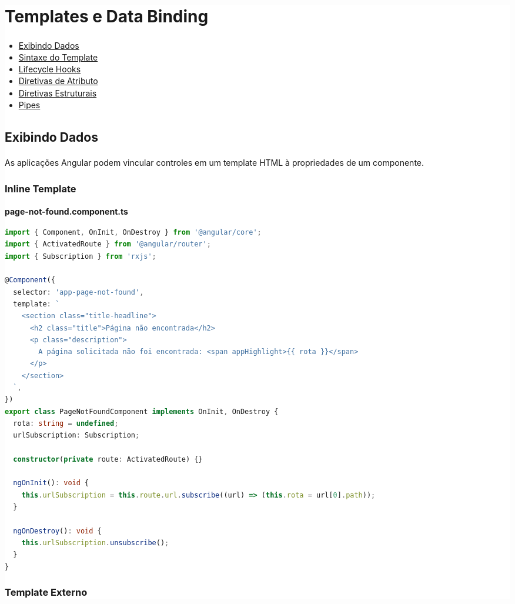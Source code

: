 # Templates e Data Binding

- [Exibindo Dados](#exibindo-dados)
- [Sintaxe do Template](#sintaxe-do-template)
- [Lifecycle Hooks](#lifecycle-hooks)
- [Diretivas de Atributo](#diretivas-de-atributo)
- [Diretivas Estruturais](#diretivas-estruturais)
- [Pipes](#pipes)

## Exibindo Dados

As aplicações Angular podem vincular controles em um template HTML à propriedades de um componente.

### Inline Template

**page-not-found.component.ts**

```ts
import { Component, OnInit, OnDestroy } from '@angular/core';
import { ActivatedRoute } from '@angular/router';
import { Subscription } from 'rxjs';

@Component({
  selector: 'app-page-not-found',
  template: `
    <section class="title-headline">
      <h2 class="title">Página não encontrada</h2>
      <p class="description">
        A página solicitada não foi encontrada: <span appHighlight>{{ rota }}</span>
      </p>
    </section>
  `,
})
export class PageNotFoundComponent implements OnInit, OnDestroy {
  rota: string = undefined;
  urlSubscription: Subscription;

  constructor(private route: ActivatedRoute) {}

  ngOnInit(): void {
    this.urlSubscription = this.route.url.subscribe((url) => (this.rota = url[0].path));
  }

  ngOnDestroy(): void {
    this.urlSubscription.unsubscribe();
  }
}
```

### Template Externo
